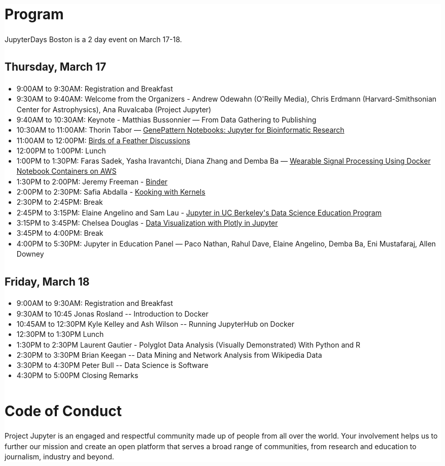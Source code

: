 # Program

JupyterDays Boston is a 2 day event on March 17-18.

## Thursday, March 17

* 9:00AM to 9:30AM:     Registration and Breakfast
* 9:30AM to 9:40AM:     Welcome from the Organizers - Andrew Odewahn (O'Reilly Media), Chris Erdmann (Harvard-Smithsonian Center for Astrophysics), Ana Ruvalcaba (Project Jupyter)
* 9:40AM to 10:30AM:    Keynote - Matthias Bussonnier — From Data Gathering to Publishing
* 10:30AM to 11:00AM:   Thorin Tabor — [GenePattern Notebooks: Jupyter for Bioinformatic Research](presentations/genepattern-tabor.pdf)
* 11:00AM to 12:00PM:   [Birds of a Feather Discussions](https://jupyter.hackpad.com/JupyterDays-Boston)
* 12:00PM to 1:00PM:    Lunch
* 1:00PM to 1:30PM:     Faras Sadek, Yasha Iravantchi, Diana Zhang and Demba Ba — [Wearable Signal Processing Using Docker Notebook Containers on AWS](https://goo.gl/c7JvhZ)
* 1:30PM to 2:00PM:     Jeremy Freeman - [Binder](http://freeman-lab.github.io/talk-jupyter-march-2016/)
* 2:00PM to 2:30PM:     Safia Abdalla - [Kooking with Kernels](https://docs.google.com/presentation/d/1ukBEbdWJbddwXS5lgOgHwrJq_cmG3JYjKZDxnCh-JJE/pub?start=false&loop=false&delayms=60000&slide=id.g11c27a08dc_0_0)
* 2:30PM to 2:45PM:     Break
* 2:45PM to 3:15PM:     Elaine Angelino and Sam Lau - [Jupyter in UC Berkeley's Data Science Education Program](presentations/berkeley-data-science.pdf)
* 3:15PM to 3:45PM:     Chelsea Douglas - [Data Visualization with Plotly in Jupyter](https://nbviewer.jupyter.org/gist/cldougl/493c7872bce68c695098)
* 3:45PM to 4:00PM:     Break
* 4:00PM to 5:30PM:     Jupyter in Education Panel — Paco Nathan, Rahul Dave, Elaine Angelino, Demba Ba, Eni Mustafaraj, Allen Downey

## Friday, March 18

* 9:00AM to 9:30AM:    Registration and Breakfast
* 9:30AM to 10:45	     Jonas Rosland -- Introduction to Docker
* 10:45AM to 12:30PM	 Kyle Kelley and Ash Wilson -- Running JupyterHub on Docker
* 12:30PM to 1:30PM	   Lunch
* 1:30PM	to 2:30PM	   Laurent Gautier -  Polyglot Data Analysis (Visually Demonstrated) With Python and R
* 2:30PM to	3:30PM	   Brian Keegan -- Data Mining and Network Analysis from Wikipedia Data
* 3:30PM to 4:30PM	   Peter Bull -- Data Science is Software
* 4:30PM to 5:00PM	   Closing Remarks

# Code of Conduct

Project Jupyter is an engaged and respectful community made up of people from all over the world. Your involvement helps us to further our mission and create an open platform that serves a broad range of communities, from research and education to journalism, industry and beyond.

